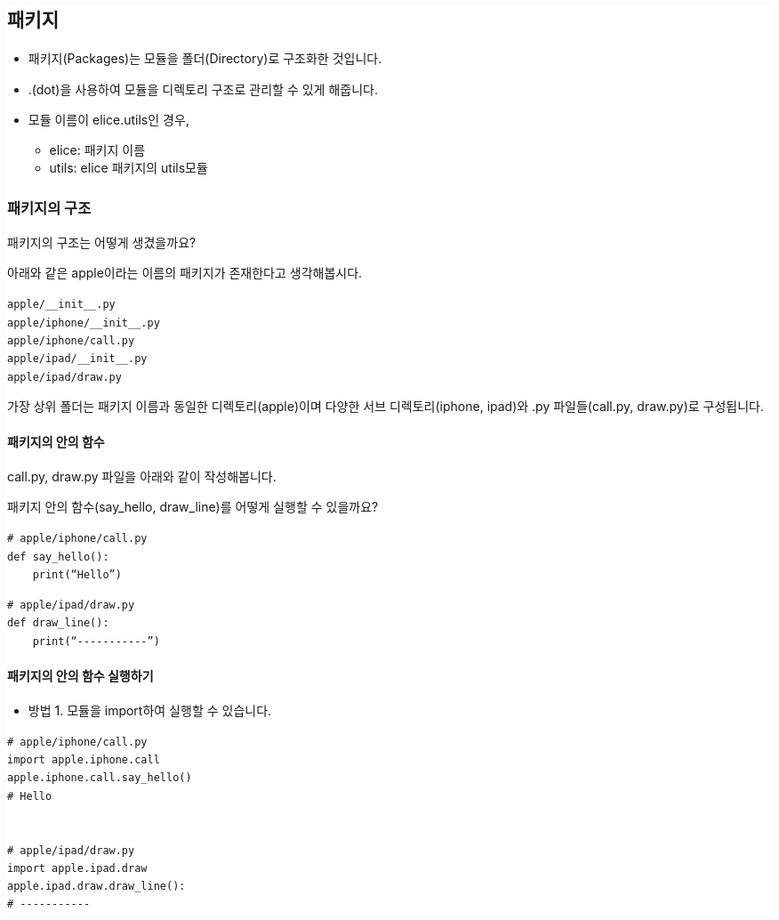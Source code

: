 ## 패키지

- 패키지(Packages)는 모듈을 폴더(Directory)로 구조화한 것입니다.
- .(dot)을 사용하여 모듈을 디렉토리 구조로 관리할 수 있게 해줍니다.

- 모듈 이름이 elice.utils인 경우,
    - elice: 패키지 이름
    - utils: elice 패키지의 utils모듈

### 패키지의 구조

패키지의 구조는 어떻게 생겼을까요?

아래와 같은 apple이라는 이름의 패키지가 존재한다고 생각해봅시다.

```
apple/__init__.py
apple/iphone/__init__.py
apple/iphone/call.py
apple/ipad/__init__.py
apple/ipad/draw.py
```

가장 상위 폴더는 패키지 이름과 동일한 디렉토리(apple)이며 다양한 서브 디렉토리(iphone, ipad)와 .py 파일들(call.py, draw.py)로 구성됩니다.

#### 패키지의 안의 함수

call.py, draw.py 파일을 아래와 같이 작성해봅니다.

패키지 안의 함수(say_hello, draw_line)를 어떻게 실행할 수 있을까요?

```
# apple/iphone/call.py
def say_hello():
    print(“Hello”)
```

```
# apple/ipad/draw.py
def draw_line():
    print(“-----------”)
```

#### 패키지의 안의 함수 실행하기

- 방법 1. 모듈을 import하여 실행할 수 있습니다.

```
# apple/iphone/call.py
import apple.iphone.call
apple.iphone.call.say_hello()
# Hello


# apple/ipad/draw.py
import apple.ipad.draw
apple.ipad.draw.draw_line():
# -----------
```
